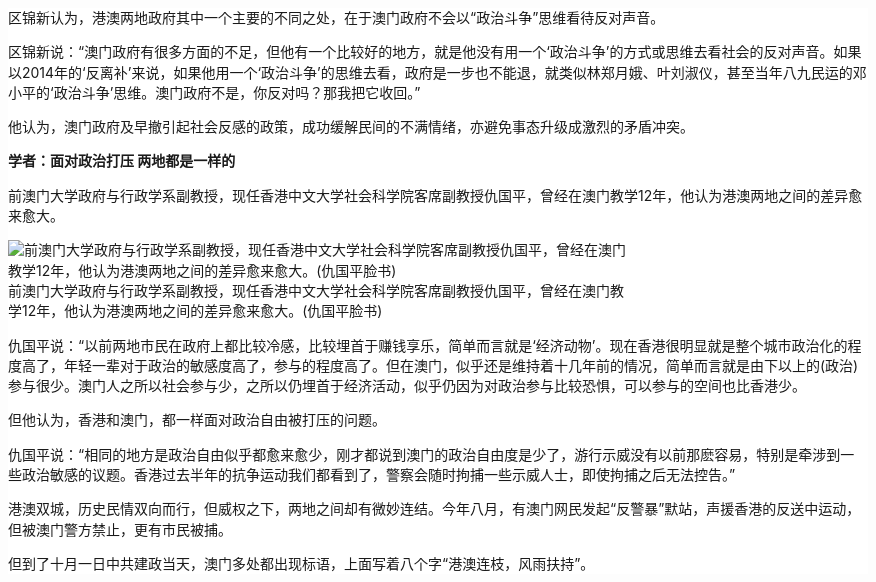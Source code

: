  <p>
  <iframe frameborder="0" height="350" scrolling="no" src="https://www.facebook.com/plugins/video.php?href=https%3A%2F%2Fwww.facebook.com%2FRFAChinese%2Fvideos%2F444985312860006%2F&amp;show_text=0&amp;width=622" width="622">
  </iframe>
 </p>
 <p>
 </p>
 <p>
  区锦新认为，港澳两地政府其中一个主要的不同之处，在于澳门政府不会以“政治斗争”思维看待反对声音。
 </p>
 <p>
  区锦新说：“澳门政府有很多方面的不足，但他有一个比较好的地方，就是他没有用一个‘政治斗争’的方式或思维去看社会的反对声音。如果以2014年的‘反离补’来说，如果他用一个‘政治斗争’的思维去看，政府是一步也不能退，就类似林郑月娥、叶刘淑仪，甚至当年八九民运的邓小平的‘政治斗争’思维。澳门政府不是，你反对吗？那我把它收回。”
 </p>
 <p>
  他认为，澳门政府及早撤引起社会反感的政策，成功缓解民间的不满情绪，亦避免事态升级成激烈的矛盾冲突。
 </p>
 <p>
  <b>
   学者：面对政治打压
  </b>
  <b>
  </b>
  <b>
   两地都是一样的
  </b>
 </p>
 <p>
  前澳门大学政府与行政学系副教授，现任香港中文大学社会科学院客席副教授仇国平，曾经在澳门教学12年，他认为港澳两地之间的差异愈来愈大。
 </p>
 <p>
 </p>
 <p>
  <div class="image-inline captioned" style="width:622px;">
   <div style="width:622px;">
    <img alt="前澳门大学政府与行政学系副教授，现任香港中文大学社会科学院客席副教授仇国平，曾经在澳门教学12年，他认为港澳两地之间的差异愈来愈大。(仇国平脸书)" src="https://www.rfa.org/mandarin/yataibaodao/gangtai/al-12182019081413.html/M1218AL-4.jpg" title="前澳门大学政府与行政学系副教授，现任香港中文大学社会科学院客席副教授仇国平，曾经在澳门教学12年，他认为港澳两地之间的差异愈来愈大。(仇国平脸书)"/>
   </div>
   <div class="image-caption">
    <span style="width:622px;">
     前澳门大学政府与行政学系副教授，现任香港中文大学社会科学院客席副教授仇国平，曾经在澳门教学12年，他认为港澳两地之间的差异愈来愈大。(仇国平脸书)
    </span>
    <span class="copyright">
    </span>
   </div>
  </div>
 </p>
 <p>
  仇国平说：“以前两地市民在政府上都比较冷感，比较埋首于赚钱享乐，简单而言就是‘经济动物’。现在香港很明显就是整个城市政治化的程度高了，年轻一辈对于政治的敏感度高了，参与的程度高了。但在澳门，似乎还是维持着十几年前的情况，简单而言就是由下以上的(政治)参与很少。澳门人之所以社会参与少，之所以仍埋首于经济活动，似乎仍因为对政治参与比较恐惧，可以参与的空间也比香港少。
 </p>
 <p>
  但他认为，香港和澳门，都一样面对政治自由被打压的问题。
 </p>
 <p>
  仇国平说：“相同的地方是政治自由似乎都愈来愈少，刚才都说到澳门的政治自由度是少了，游行示威没有以前那麽容易，特别是牵涉到一些政治敏感的议题。香港过去半年的抗争运动我们都看到了，警察会随时拘捕一些示威人士，即使拘捕之后无法控告。”
 </p>
 <p>
  港澳双城，历史民情双向而行，但威权之下，两地之间却有微妙连结。今年八月，有澳门网民发起“反警暴”默站，声援香港的反送中运动，但被澳门警方禁止，更有市民被捕。
 </p>
 <p>
  但到了十月一日中共建政当天，澳门多处都出现标语，上面写着八个字“港澳连枝，风雨扶持”。